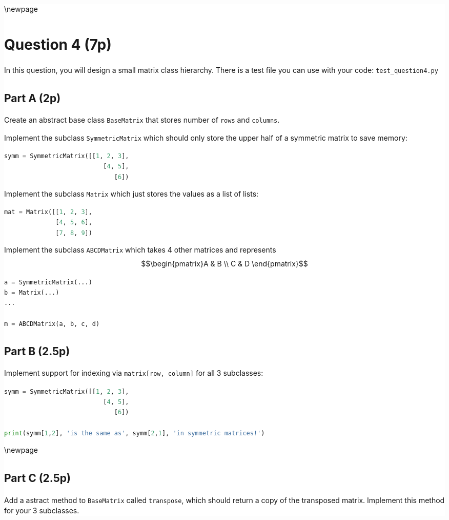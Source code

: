 \newpage

# Question 4 (7p)

In this question, you will design a small matrix class hierarchy.
There is a test file you can use with your code: `test_question4.py`

## Part A (2p)
Create an abstract base class `BaseMatrix` that stores number of `rows` and `columns`.

Implement the subclass `SymmetricMatrix` which should only store the upper half of a symmetric matrix to save memory:

```python
symm = SymmetricMatrix([[1, 2, 3],
                           [4, 5],
                              [6])
```

Implement the subclass `Matrix` which just stores the values as a list of lists:

```python
mat = Matrix([[1, 2, 3],
              [4, 5, 6],
              [7, 8, 9])
```

Implement the subclass `ABCDMatrix` which takes 4 other matrices and represents
$$\begin{pmatrix}A & B \\ C & D
\end{pmatrix}$$


```python
a = SymmetricMatrix(...)
b = Matrix(...)
...

m = ABCDMatrix(a, b, c, d)
```



## Part B (2.5p)

Implement support for indexing via `matrix[row, column]` for all 3 subclasses:

```python
symm = SymmetricMatrix([[1, 2, 3],
                           [4, 5],
                              [6])

print(symm[1,2], 'is the same as', symm[2,1], 'in symmetric matrices!')
```

\newpage
## Part C (2.5p)
Add a astract method to `BaseMatrix` called `transpose`, which should return a copy of the transposed matrix.
Implement this method for your 3 subclasses.
